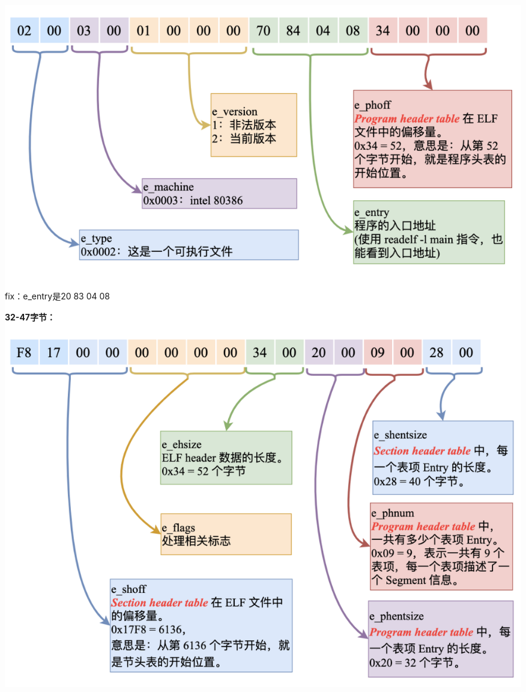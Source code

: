 ![](pictures/20210802105824.png)

fix：e_entry是20 83 04 08

**32-47字节：**

![](pictures/20210802110040.png)
